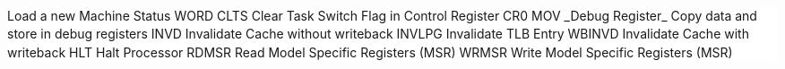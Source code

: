 <td>Load a new Machine Status WORD</td>

</tr>

<tr>

<td bgcolor="ffffff">CLTS</td>

<td>Clear Task Switch Flag in Control Register CR0</td>

</tr>

<tr>

<td bgcolor="ffffff">MOV _Debug Register_</td>

<td>Copy data and store in debug registers</td>

</tr>

<tr>

<td bgcolor="ffffff">INVD</td>

<td>Invalidate Cache without writeback</td>

</tr>

<tr>

<td bgcolor="ffffff">INVLPG</td>

<td>Invalidate TLB Entry</td>

</tr>

<tr>

<td bgcolor="ffffff">WBINVD</td>

<td>Invalidate Cache with writeback</td>

</tr>

<tr>

<td bgcolor="ffffff">HLT</td>

<td>Halt Processor</td>

</tr>

<tr>

<td bgcolor="ffffff">RDMSR</td>

<td>Read Model Specific Registers (MSR)</td>

</tr>

<tr>

<td bgcolor="ffffff">WRMSR</td>

<td>Write Model Specific Registers (MSR)</td>
